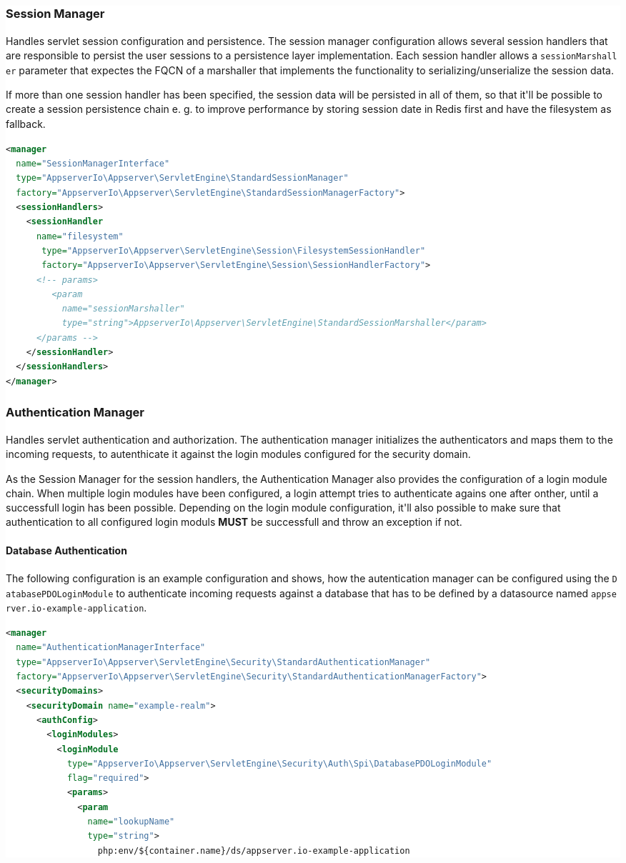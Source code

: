 ### Session Manager

Handles servlet session configuration and persistence. The session manager configuration allows several session handlers that are responsible to persist the user sessions to a persistence layer implementation. Each session handler allows a `sessionMarshaller` parameter that expectes the FQCN of a marshaller that implements the functionality to serializing/unserialize the session data.

If more than one session handler has been specified, the session data will be persisted in all of them, so that it'll be possible to create a session persistence chain e. g. to improve performance by storing session date in Redis first and have the filesystem as fallback.

```xml
<manager 
  name="SessionManagerInterface" 
  type="AppserverIo\Appserver\ServletEngine\StandardSessionManager"
  factory="AppserverIo\Appserver\ServletEngine\StandardSessionManagerFactory">
  <sessionHandlers>
    <sessionHandler 
      name="filesystem"
	   type="AppserverIo\Appserver\ServletEngine\Session\FilesystemSessionHandler"
	   factory="AppserverIo\Appserver\ServletEngine\Session\SessionHandlerFactory">
      <!-- params>
         <param 
           name="sessionMarshaller"
           type="string">AppserverIo\Appserver\ServletEngine\StandardSessionMarshaller</param>
      </params -->
    </sessionHandler>
  </sessionHandlers>
</manager>
```

### Authentication Manager

Handles servlet authentication and authorization. The authentication manager initializes the authenticators and maps them to the incoming requests, to autenthicate it against the login modules configured for the security domain.

As the Session Manager for the session handlers, the Authentication Manager also provides the configuration of a login module chain. When multiple login modules have been configured, a login attempt tries to authenticate agains one after onther, until a successfull login has been possible. Depending on the login module configuration, it'll also possible to make sure that authentication to all configured login moduls **MUST** be successfull and throw an exception if not.

#### Database Authentication

The following configuration is an example configuration and shows, how the autentication manager can be configured using the `DatabasePDOLoginModule` to authenticate incoming requests against a database that has to be defined by a datasource named `appserver.io-example-application`.

```xml
<manager 
  name="AuthenticationManagerInterface" 
  type="AppserverIo\Appserver\ServletEngine\Security\StandardAuthenticationManager" 
  factory="AppserverIo\Appserver\ServletEngine\Security\StandardAuthenticationManagerFactory">
  <securityDomains>
    <securityDomain name="example-realm">
      <authConfig>
        <loginModules>
          <loginModule 
            type="AppserverIo\Appserver\ServletEngine\Security\Auth\Spi\DatabasePDOLoginModule" 
            flag="required">
            <params>
              <param 
                name="lookupName" 
                type="string">
                  php:env/${container.name}/ds/appserver.io-example-application
```